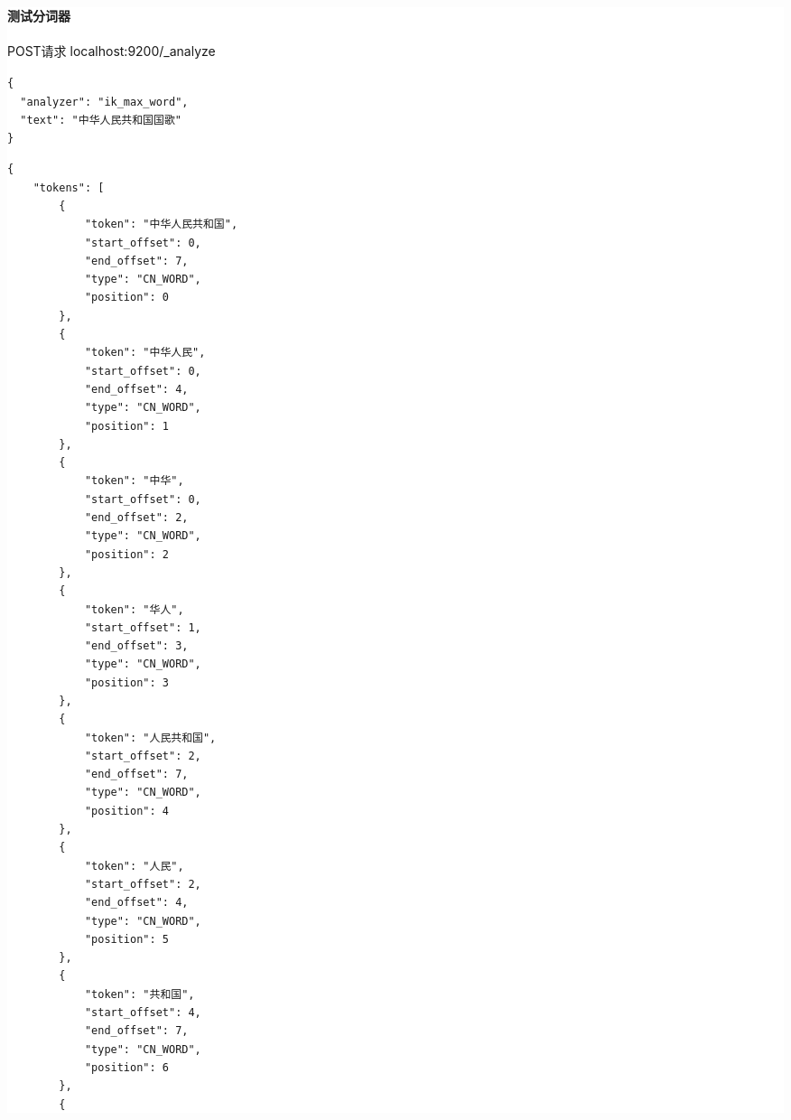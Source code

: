 

#### 测试分词器

POST请求  localhost:9200/_analyze

```
{
  "analyzer": "ik_max_word",
  "text": "中华人民共和国国歌"
}
```

```
{
    "tokens": [
        {
            "token": "中华人民共和国",
            "start_offset": 0,
            "end_offset": 7,
            "type": "CN_WORD",
            "position": 0
        },
        {
            "token": "中华人民",
            "start_offset": 0,
            "end_offset": 4,
            "type": "CN_WORD",
            "position": 1
        },
        {
            "token": "中华",
            "start_offset": 0,
            "end_offset": 2,
            "type": "CN_WORD",
            "position": 2
        },
        {
            "token": "华人",
            "start_offset": 1,
            "end_offset": 3,
            "type": "CN_WORD",
            "position": 3
        },
        {
            "token": "人民共和国",
            "start_offset": 2,
            "end_offset": 7,
            "type": "CN_WORD",
            "position": 4
        },
        {
            "token": "人民",
            "start_offset": 2,
            "end_offset": 4,
            "type": "CN_WORD",
            "position": 5
        },
        {
            "token": "共和国",
            "start_offset": 4,
            "end_offset": 7,
            "type": "CN_WORD",
            "position": 6
        },
        {
```